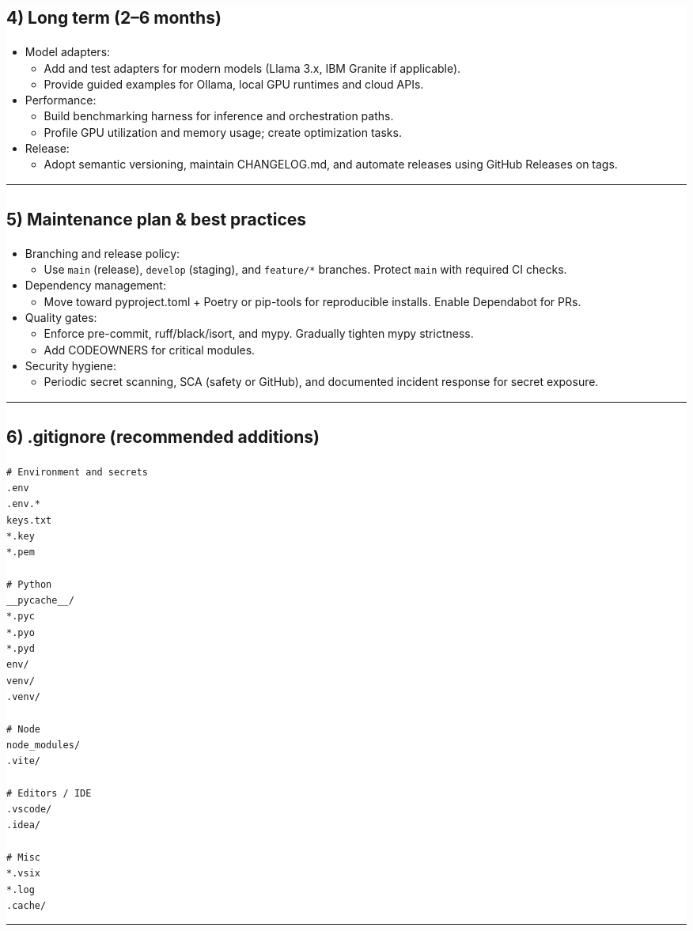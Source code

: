## 4) Long term (2–6 months)
- Model adapters:
  - Add and test adapters for modern models (Llama 3.x, IBM Granite if applicable).
  - Provide guided examples for Ollama, local GPU runtimes and cloud APIs.
- Performance:
  - Build benchmarking harness for inference and orchestration paths.
  - Profile GPU utilization and memory usage; create optimization tasks.
- Release:
  - Adopt semantic versioning, maintain CHANGELOG.md, and automate releases using GitHub Releases on tags.

---
## 5) Maintenance plan & best practices
- Branching and release policy:
  - Use `main` (release), `develop` (staging), and `feature/*` branches. Protect `main` with required CI checks.
- Dependency management:
  - Move toward pyproject.toml + Poetry or pip-tools for reproducible installs. Enable Dependabot for PRs.
- Quality gates:
  - Enforce pre-commit, ruff/black/isort, and mypy. Gradually tighten mypy strictness.
  - Add CODEOWNERS for critical modules.
- Security hygiene:
  - Periodic secret scanning, SCA (safety or GitHub), and documented incident response for secret exposure.

---
## 6) .gitignore (recommended additions)
````text
# Environment and secrets
.env
.env.*
keys.txt
*.key
*.pem

# Python
__pycache__/
*.pyc
*.pyo
*.pyd
env/
venv/
.venv/

# Node
node_modules/
.vite/

# Editors / IDE
.vscode/
.idea/

# Misc
*.vsix
*.log
.cache/
````

---